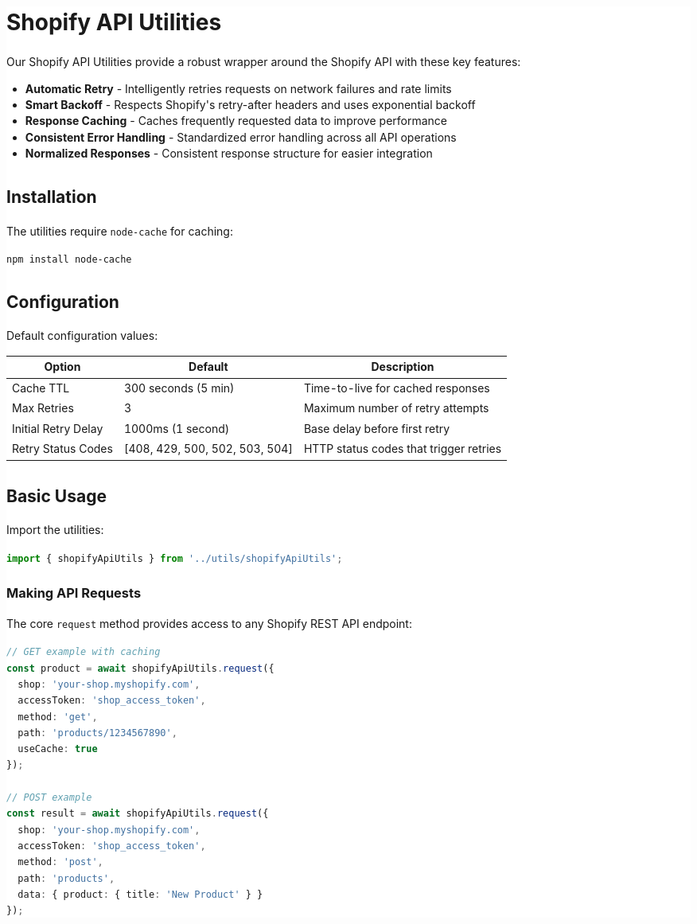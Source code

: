 # Shopify API Utilities

Our Shopify API Utilities provide a robust wrapper around the Shopify API with these key features:

- **Automatic Retry** - Intelligently retries requests on network failures and rate limits
- **Smart Backoff** - Respects Shopify's retry-after headers and uses exponential backoff
- **Response Caching** - Caches frequently requested data to improve performance
- **Consistent Error Handling** - Standardized error handling across all API operations
- **Normalized Responses** - Consistent response structure for easier integration

## Installation

The utilities require `node-cache` for caching:

```bash
npm install node-cache
```

## Configuration

Default configuration values:

| Option | Default | Description |
|--------|---------|-------------|
| Cache TTL | 300 seconds (5 min) | Time-to-live for cached responses |
| Max Retries | 3 | Maximum number of retry attempts |
| Initial Retry Delay | 1000ms (1 second) | Base delay before first retry |
| Retry Status Codes | [408, 429, 500, 502, 503, 504] | HTTP status codes that trigger retries |

## Basic Usage

Import the utilities:

```typescript
import { shopifyApiUtils } from '../utils/shopifyApiUtils';
```

### Making API Requests

The core `request` method provides access to any Shopify REST API endpoint:

```typescript
// GET example with caching
const product = await shopifyApiUtils.request({
  shop: 'your-shop.myshopify.com',
  accessToken: 'shop_access_token',
  method: 'get',
  path: 'products/1234567890',
  useCache: true
});

// POST example
const result = await shopifyApiUtils.request({
  shop: 'your-shop.myshopify.com',
  accessToken: 'shop_access_token',
  method: 'post',
  path: 'products',
  data: { product: { title: 'New Product' } }
});
```
